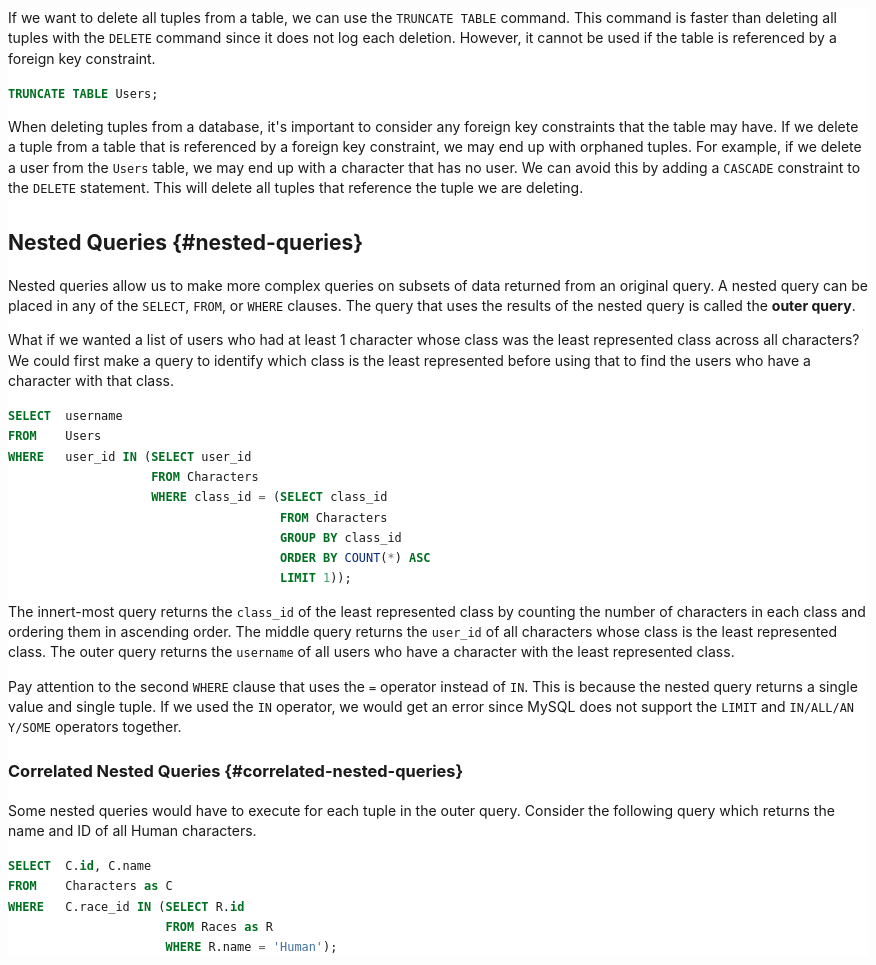 If we want to delete all tuples from a table, we can use the `TRUNCATE TABLE` command. This command is faster than deleting all tuples with the `DELETE` command since it does not log each deletion. However, it cannot be used if the table is referenced by a foreign key constraint.

```sql
TRUNCATE TABLE Users;
```

When deleting tuples from a database, it's important to consider any foreign key constraints that the table may have. If we delete a tuple from a table that is referenced by a foreign key constraint, we may end up with orphaned tuples. For example, if we delete a user from the `Users` table, we may end up with a character that has no user. We can avoid this by adding a `CASCADE` constraint to the `DELETE` statement. This will delete all tuples that reference the tuple we are deleting.


## Nested Queries {#nested-queries}

Nested queries allow us to make more complex queries on subsets of data returned from an original query. A nested query can be placed in any of the `SELECT`, `FROM`, or `WHERE` clauses. The query that uses the results of the nested query is called the **outer query**.

What if we wanted a list of users who had at least 1 character whose class was the least represented class across all characters? We could first make a query to identify which class is the least represented before using that to find the users who have a character with that class.

```sql
SELECT  username
FROM    Users
WHERE   user_id IN (SELECT user_id
                    FROM Characters
                    WHERE class_id = (SELECT class_id
                                      FROM Characters
                                      GROUP BY class_id
                                      ORDER BY COUNT(*) ASC
                                      LIMIT 1));
```

The innert-most query returns the `class_id` of the least represented class by counting the number of characters in each class and ordering them in ascending order. The middle query returns the `user_id` of all characters whose class is the least represented class. The outer query returns the `username` of all users who have a character with the least represented class.

Pay attention to the second `WHERE` clause that uses the `=` operator instead of `IN`. This is because the nested query returns a single value and single tuple. If we used the `IN` operator, we would get an error since MySQL does not support the `LIMIT` and `IN/ALL/ANY/SOME` operators together.


### Correlated Nested Queries {#correlated-nested-queries}

Some nested queries would have to execute for each tuple in the outer query. Consider the following query which returns the name and ID of all Human characters.

```sql
SELECT  C.id, C.name
FROM    Characters as C
WHERE   C.race_id IN (SELECT R.id
                      FROM Races as R
                      WHERE R.name = 'Human');
```
